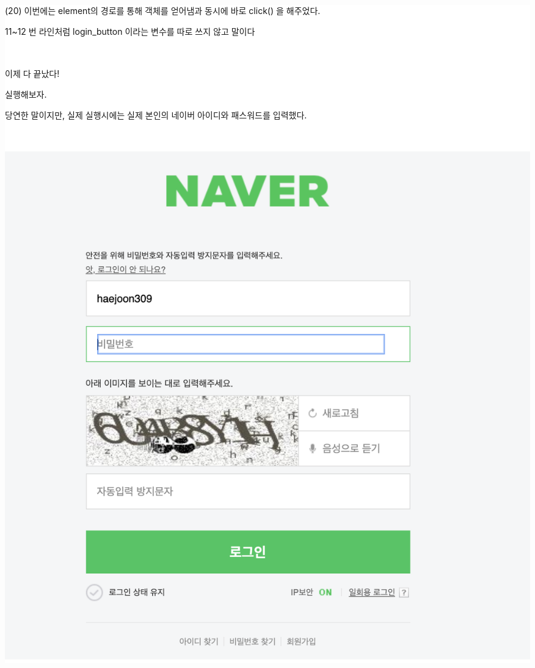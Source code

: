 (20) 이번에는 element의 경로를 통해 객체를 얻어냄과 동시에 바로 click() 을 해주었다.

11~12 번 라인처럼 login_button 이라는 변수를 따로 쓰지 않고 말이다

<br/>

이제 다 끝났다!

실행해보자. 

당연한 말이지만, 실제 실행시에는 실제 본인의 네이버 아이디와 패스워드를 입력했다.

<br/>

![auto_login_fail](/assets/images/2019/07/20/python-selenium-tutorial/auto_login_fail.png)
